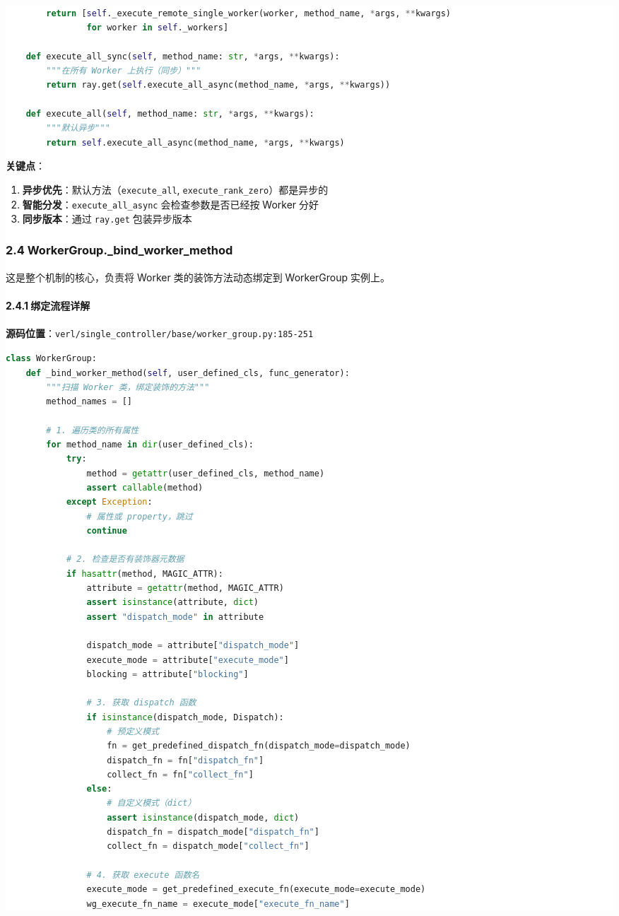 ```python
        return [self._execute_remote_single_worker(worker, method_name, *args, **kwargs)
                for worker in self._workers]

    def execute_all_sync(self, method_name: str, *args, **kwargs):
        """在所有 Worker 上执行（同步）"""
        return ray.get(self.execute_all_async(method_name, *args, **kwargs))

    def execute_all(self, method_name: str, *args, **kwargs):
        """默认异步"""
        return self.execute_all_async(method_name, *args, **kwargs)
```

**关键点**：
1. **异步优先**：默认方法（`execute_all`, `execute_rank_zero`）都是异步的
2. **智能分发**：`execute_all_async` 会检查参数是否已经按 Worker 分好
3. **同步版本**：通过 `ray.get` 包装异步版本

### 2.4 WorkerGroup._bind_worker_method

这是整个机制的核心，负责将 Worker 类的装饰方法动态绑定到 WorkerGroup 实例上。

#### 2.4.1 绑定流程详解

**源码位置**：`verl/single_controller/base/worker_group.py:185-251`

```python
class WorkerGroup:
    def _bind_worker_method(self, user_defined_cls, func_generator):
        """扫描 Worker 类，绑定装饰的方法"""
        method_names = []

        # 1. 遍历类的所有属性
        for method_name in dir(user_defined_cls):
            try:
                method = getattr(user_defined_cls, method_name)
                assert callable(method)
            except Exception:
                # 属性或 property，跳过
                continue

            # 2. 检查是否有装饰器元数据
            if hasattr(method, MAGIC_ATTR):
                attribute = getattr(method, MAGIC_ATTR)
                assert isinstance(attribute, dict)
                assert "dispatch_mode" in attribute

                dispatch_mode = attribute["dispatch_mode"]
                execute_mode = attribute["execute_mode"]
                blocking = attribute["blocking"]

                # 3. 获取 dispatch 函数
                if isinstance(dispatch_mode, Dispatch):
                    # 预定义模式
                    fn = get_predefined_dispatch_fn(dispatch_mode=dispatch_mode)
                    dispatch_fn = fn["dispatch_fn"]
                    collect_fn = fn["collect_fn"]
                else:
                    # 自定义模式（dict）
                    assert isinstance(dispatch_mode, dict)
                    dispatch_fn = dispatch_mode["dispatch_fn"]
                    collect_fn = dispatch_mode["collect_fn"]

                # 4. 获取 execute 函数名
                execute_mode = get_predefined_execute_fn(execute_mode=execute_mode)
                wg_execute_fn_name = execute_mode["execute_fn_name"]
```